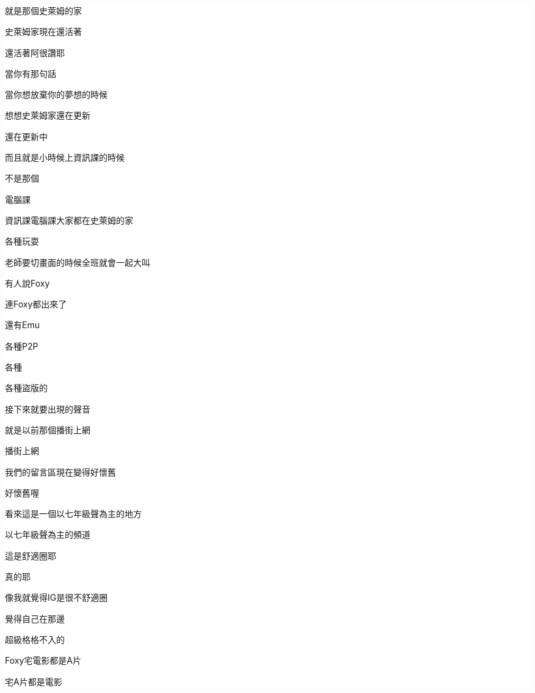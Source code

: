 就是那個史萊姆的家

史萊姆家現在還活著

還活著阿很讚耶

當你有那句話

當你想放棄你的夢想的時候

想想史萊姆家還在更新

還在更新中

而且就是小時候上資訊課的時候

不是那個

電腦課

資訊課電腦課大家都在史萊姆的家

各種玩耍

老師要切畫面的時候全班就會一起大叫

有人說Foxy

連Foxy都出來了

還有Emu

各種P2P

各種

各種盜版的

接下來就要出現的聲音

就是以前那個播街上網

播街上網

我們的留言區現在變得好懷舊

好懷舊喔

看來這是一個以七年級聲為主的地方

以七年級聲為主的頻道

這是舒適圈耶

真的耶

像我就覺得IG是很不舒適圈

覺得自己在那邊

超級格格不入的

Foxy宅電影都是A片

宅A片都是電影
